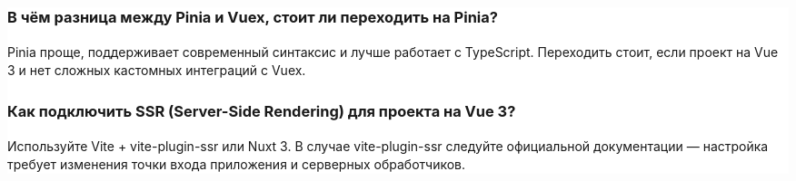### В чём разница между Pinia и Vuex, стоит ли переходить на Pinia?

Pinia проще, поддерживает современный синтаксис и лучше работает с TypeScript. Переходить стоит, если проект на Vue 3 и нет сложных кастомных интеграций с Vuex.

### Как подключить SSR (Server-Side Rendering) для проекта на Vue 3?

Используйте Vite + vite-plugin-ssr или Nuxt 3. В случае vite-plugin-ssr следуйте официальной документации — настройка требует изменения точки входа приложения и серверных обработчиков.

